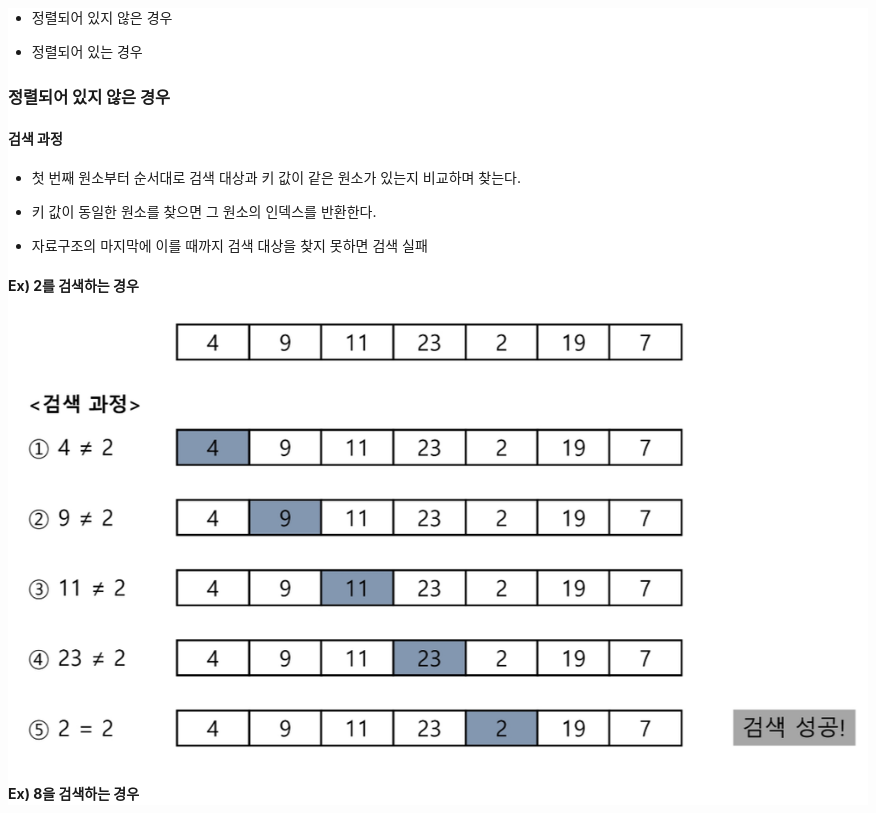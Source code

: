 * 정렬되어 있지 않은 경우

* 정렬되어 있는 경우



### 정렬되어 있지 않은 경우

#### 검색 과정

* 첫 번째 원소부터 순서대로 검색 대상과 키 값이 같은 원소가 있는지 비교하며 찾는다.

* 키 값이 동일한 원소를 찾으면 그 원소의 인덱스를 반환한다.

* 자료구조의 마지막에 이를 때까지 검색 대상을 찾지 못하면 검색 실패



#### Ex) 2를 검색하는 경우

![](Algorithm_2_assets/2022-08-10-10-46-43-image.png)



#### Ex) 8을 검색하는 경우
